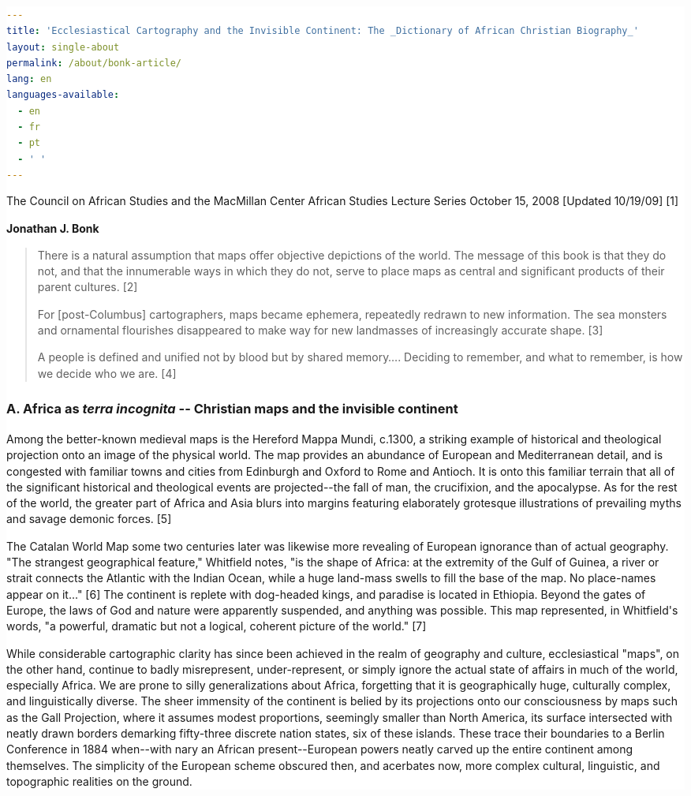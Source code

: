 ```yaml
---
title: 'Ecclesiastical Cartography and the Invisible Continent: The _Dictionary of African Christian Biography_'
layout: single-about
permalink: /about/bonk-article/
lang: en
languages-available:                         
  - en
  - fr
  - pt
  - ' '
---
```

The Council on African Studies and the MacMillan Center African Studies Lecture Series October 15, 2008 [Updated 10/19/09] [1]

**Jonathan J. Bonk**

> There is a natural assumption that maps offer objective depictions of the world. The message of this book is that they do not, and that the innumerable ways in which they do not, serve to place maps as central and significant products of their parent cultures. [2]
>
> For [post-Columbus] cartographers, maps became ephemera, repeatedly redrawn to new information. The sea monsters and ornamental flourishes disappeared to make way for new landmasses of increasingly accurate shape. [3]
>
> A people is defined and unified not by blood but by shared memory…. Deciding to remember, and what to remember, is how we decide who we are. [4]

### A. Africa as _terra incognita_ \-- Christian maps and the invisible continent

Among the better-known medieval maps is the Hereford Mappa Mundi, c.1300, a striking example of historical and theological projection onto an image of the physical world. The map provides an abundance of European and Mediterranean detail, and is congested with familiar towns and cities from Edinburgh and Oxford to Rome and Antioch. It is onto this familiar terrain that all of the significant historical and theological events are projected--the fall of man, the crucifixion, and the apocalypse. As for the rest of the world, the greater part of Africa and Asia blurs into margins featuring elaborately grotesque illustrations of prevailing myths and savage demonic forces. [5]

The Catalan World Map some two centuries later was likewise more revealing of European ignorance than of actual geography. "The strangest geographical feature," Whitfield notes, "is the shape of Africa: at the extremity of the Gulf of Guinea, a river or strait connects the Atlantic with the Indian Ocean, while a huge land-mass swells to fill the base of the map. No place-names appear on it..." [6] The continent is replete with dog-headed kings, and paradise is located in Ethiopia. Beyond the gates of Europe, the laws of God and nature were apparently suspended, and anything was possible. This map represented, in Whitfield's words, "a powerful, dramatic but not a logical, coherent picture of the world." [7]

While considerable cartographic clarity has since been achieved in the realm of geography and culture, ecclesiastical "maps", on the other hand, continue to badly misrepresent, under-represent, or simply ignore the actual state of affairs in much of the world, especially Africa. We are prone to silly generalizations about Africa, forgetting that it is geographically huge, culturally complex, and linguistically diverse. The sheer immensity of the continent is belied by its projections onto our consciousness by maps such as the Gall Projection, where it assumes modest proportions, seemingly smaller than North America, its surface intersected with neatly drawn borders demarking fifty-three discrete nation states, six of these islands. These trace their boundaries to a Berlin Conference in 1884 when--with nary an African present--European powers neatly carved up the entire continent among themselves. The simplicity of the European scheme obscured then, and acerbates now, more complex cultural, linguistic, and topographic realities on the ground.
